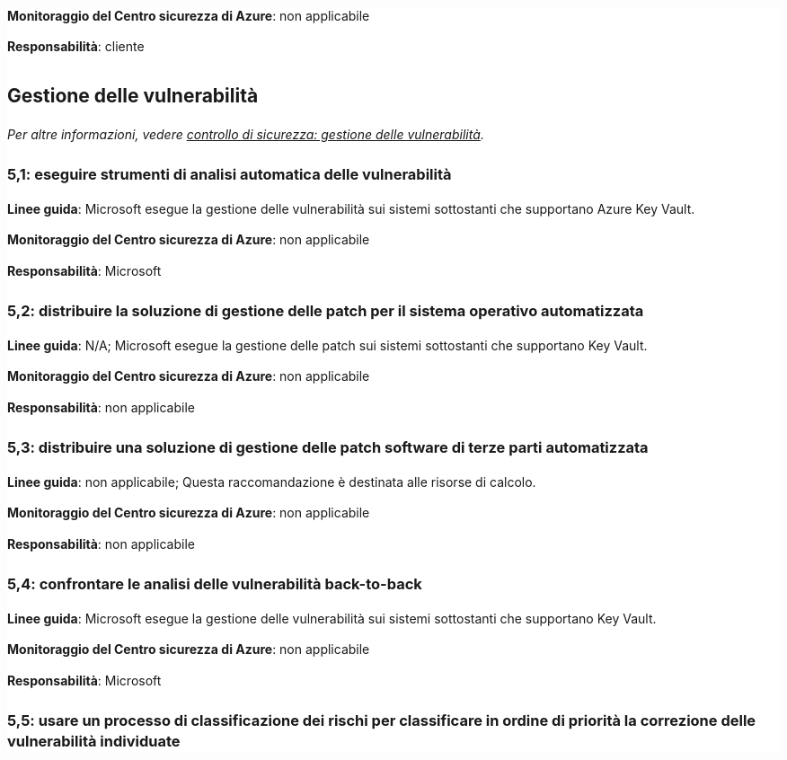 
**Monitoraggio del Centro sicurezza di Azure**: non applicabile

**Responsabilità**: cliente

## <a name="vulnerability-management"></a>Gestione delle vulnerabilità

*Per altre informazioni, vedere [controllo di sicurezza: gestione delle vulnerabilità](https://docs.microsoft.com/azure/security/benchmarks/security-control-vulnerability-management).*

### <a name="51-run-automated-vulnerability-scanning-tools"></a>5,1: eseguire strumenti di analisi automatica delle vulnerabilità

**Linee guida**: Microsoft esegue la gestione delle vulnerabilità sui sistemi sottostanti che supportano Azure Key Vault.

**Monitoraggio del Centro sicurezza di Azure**: non applicabile

**Responsabilità**: Microsoft

### <a name="52-deploy-automated-operating-system-patch-management-solution"></a>5,2: distribuire la soluzione di gestione delle patch per il sistema operativo automatizzata

**Linee guida**: N/A; Microsoft esegue la gestione delle patch sui sistemi sottostanti che supportano Key Vault.

**Monitoraggio del Centro sicurezza di Azure**: non applicabile

**Responsabilità**: non applicabile

### <a name="53-deploy-automated-third-party-software-patch-management-solution"></a>5,3: distribuire una soluzione di gestione delle patch software di terze parti automatizzata

**Linee guida**: non applicabile; Questa raccomandazione è destinata alle risorse di calcolo.

**Monitoraggio del Centro sicurezza di Azure**: non applicabile

**Responsabilità**: non applicabile

### <a name="54-compare-back-to-back-vulnerability-scans"></a>5,4: confrontare le analisi delle vulnerabilità back-to-back

**Linee guida**: Microsoft esegue la gestione delle vulnerabilità sui sistemi sottostanti che supportano Key Vault.

**Monitoraggio del Centro sicurezza di Azure**: non applicabile

**Responsabilità**: Microsoft

### <a name="55-use-a-risk-rating-process-to-prioritize-the-remediation-of-discovered-vulnerabilities"></a>5,5: usare un processo di classificazione dei rischi per classificare in ordine di priorità la correzione delle vulnerabilità individuate
